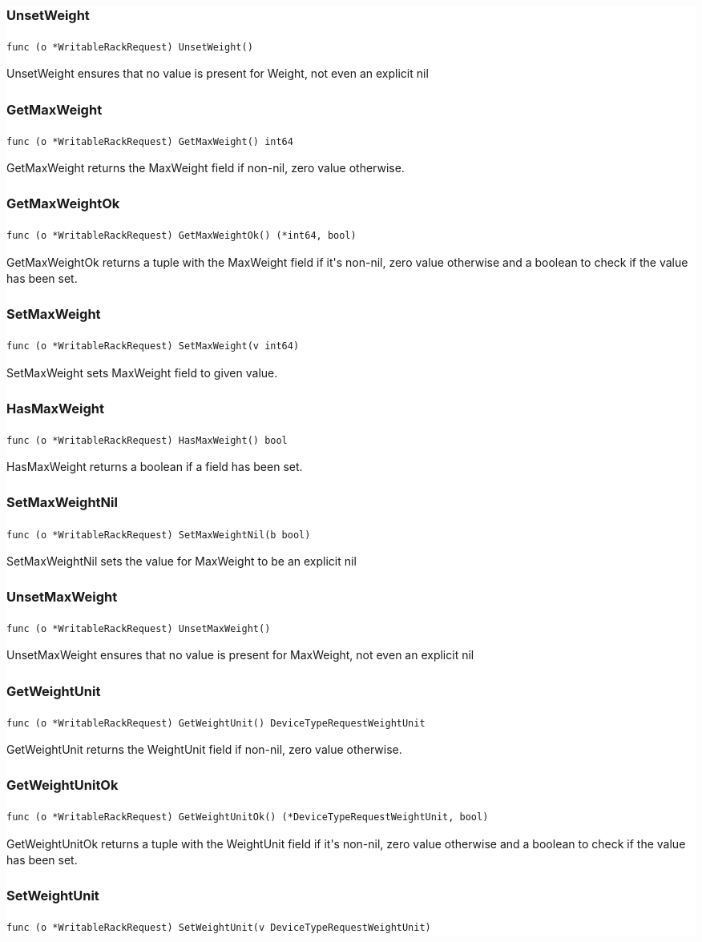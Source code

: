 ### UnsetWeight
`func (o *WritableRackRequest) UnsetWeight()`

UnsetWeight ensures that no value is present for Weight, not even an explicit nil
### GetMaxWeight

`func (o *WritableRackRequest) GetMaxWeight() int64`

GetMaxWeight returns the MaxWeight field if non-nil, zero value otherwise.

### GetMaxWeightOk

`func (o *WritableRackRequest) GetMaxWeightOk() (*int64, bool)`

GetMaxWeightOk returns a tuple with the MaxWeight field if it's non-nil, zero value otherwise
and a boolean to check if the value has been set.

### SetMaxWeight

`func (o *WritableRackRequest) SetMaxWeight(v int64)`

SetMaxWeight sets MaxWeight field to given value.

### HasMaxWeight

`func (o *WritableRackRequest) HasMaxWeight() bool`

HasMaxWeight returns a boolean if a field has been set.

### SetMaxWeightNil

`func (o *WritableRackRequest) SetMaxWeightNil(b bool)`

 SetMaxWeightNil sets the value for MaxWeight to be an explicit nil

### UnsetMaxWeight
`func (o *WritableRackRequest) UnsetMaxWeight()`

UnsetMaxWeight ensures that no value is present for MaxWeight, not even an explicit nil
### GetWeightUnit

`func (o *WritableRackRequest) GetWeightUnit() DeviceTypeRequestWeightUnit`

GetWeightUnit returns the WeightUnit field if non-nil, zero value otherwise.

### GetWeightUnitOk

`func (o *WritableRackRequest) GetWeightUnitOk() (*DeviceTypeRequestWeightUnit, bool)`

GetWeightUnitOk returns a tuple with the WeightUnit field if it's non-nil, zero value otherwise
and a boolean to check if the value has been set.

### SetWeightUnit

`func (o *WritableRackRequest) SetWeightUnit(v DeviceTypeRequestWeightUnit)`
